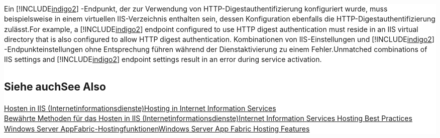  <span data-ttu-id="bc70f-185">Ein [!INCLUDE[indigo2](../../../../includes/indigo2-md.md)] -Endpunkt, der zur Verwendung von HTTP-Digestauthentifizierung konfiguriert wurde, muss beispielsweise in einem virtuellen IIS-Verzeichnis enthalten sein, dessen Konfiguration ebenfalls die HTTP-Digestauthentifizierung zulässt.</span><span class="sxs-lookup"><span data-stu-id="bc70f-185">For example, a [!INCLUDE[indigo2](../../../../includes/indigo2-md.md)] endpoint configured to use HTTP digest authentication must reside in an IIS virtual directory that is also configured to allow HTTP digest authentication.</span></span> <span data-ttu-id="bc70f-186">Kombinationen von IIS-Einstellungen und [!INCLUDE[indigo2](../../../../includes/indigo2-md.md)] -Endpunkteinstellungen ohne Entsprechung führen während der Dienstaktivierung zu einem Fehler.</span><span class="sxs-lookup"><span data-stu-id="bc70f-186">Unmatched combinations of IIS settings and [!INCLUDE[indigo2](../../../../includes/indigo2-md.md)] endpoint settings result in an error during service activation.</span></span>  
  
## <a name="see-also"></a><span data-ttu-id="bc70f-187">Siehe auch</span><span class="sxs-lookup"><span data-stu-id="bc70f-187">See Also</span></span>  
 [<span data-ttu-id="bc70f-188">Hosten in IIS (Internetinformationsdienste)</span><span class="sxs-lookup"><span data-stu-id="bc70f-188">Hosting in Internet Information Services</span></span>](../../../../docs/framework/wcf/feature-details/hosting-in-internet-information-services.md)  
 [<span data-ttu-id="bc70f-189">Bewährte Methoden für das Hosten in IIS (Internetinformationsdienste)</span><span class="sxs-lookup"><span data-stu-id="bc70f-189">Internet Information Services Hosting Best Practices</span></span>](../../../../docs/framework/wcf/feature-details/internet-information-services-hosting-best-practices.md)  
 [<span data-ttu-id="bc70f-190">Windows Server AppFabric-Hostingfunktionen</span><span class="sxs-lookup"><span data-stu-id="bc70f-190">Windows Server App Fabric Hosting Features</span></span>](http://go.microsoft.com/fwlink/?LinkId=201276)
